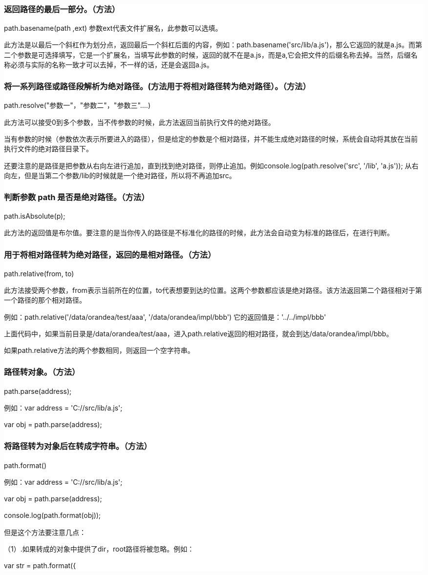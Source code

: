 ### 返回路径的最后一部分。（方法）

path.basename(path ,ext)        参数ext代表文件扩展名，此参数可以选填。

此方法是以最后一个斜杠作为划分点，返回最后一个斜杠后面的内容，例如：path.basename('src/lib/a.js')，那么它返回的就是a.js。而第二个参数是可选择填写，它是一个扩展名，当填写此参数的时候，返回的就不在是a.js，而是a,它会把文件的后缀名称去掉。当然，后缀名称必须与实际的名称一致才可以去掉，不一样的话，还是会返回a.js。

### 将一系列路径或路径段解析为绝对路径。(方法用于将相对路径转为绝对路径）。（方法）

path.resolve("参数一"，"参数二"，"参数三"....)

此方法可以接受0到多个参数，当不传参数的时候，此方法返回当前执行文件的绝对路径。

当有参数的时候（参数依次表示所要进入的路径），但是给定的参数是个相对路径，并不能生成绝对路径的时候，系统会自动将其放在当前执行文件的绝对路径目录下。

还要注意的是路径是把参数从右向左进行追加，直到找到绝对路径，则停止追加。例如console.log(path.resolve('src', '/lib', 'a.js')); 从右向左，但是当第二个参数/lib的时候就是一个绝对路径，所以将不再追加src。

### 判断参数 path 是否是绝对路径。（方法）

path.isAbsolute(p);

此方法的返回值是布尔值。要注意的是当你传入的路径是不标准化的路径的时候，此方法会自动变为标准的路径后，在进行判断。

### 用于将相对路径转为绝对路径，返回的是相对路径。（方法）

path.relative(from, to)

此方法接受两个参数，from表示当前所在的位置，to代表想要到达的位置。这两个参数都应该是绝对路径。该方法返回第二个路径相对于第一个路径的那个相对路径。

例如：path.relative('/data/orandea/test/aaa', '/data/orandea/impl/bbb') 它的返回值是：'../../impl/bbb' 

上面代码中，如果当前目录是/data/orandea/test/aaa，进入path.relative返回的相对路径，就会到达/data/orandea/impl/bbb。

如果path.relative方法的两个参数相同，则返回一个空字符串。

### 路径转对象。（方法）

path.parse(address);

例如：var address = 'C://src/lib/a.js';

var obj = path.parse(address);

### 将路径转为对象后在转成字符串。（方法）

path.format()

例如：var address = 'C://src/lib/a.js';

var obj = path.parse(address);

console.log(path.format(obj));

但是这个方法要注意几点：

（1）.如果转成的对象中提供了dir，root路径将被忽略。例如：

var str = path.format({
